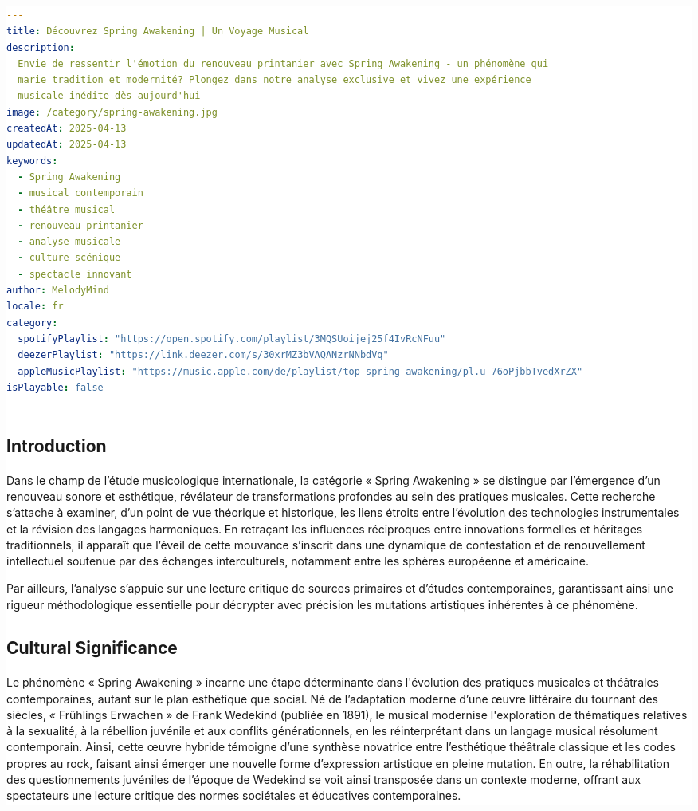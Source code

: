 ```yaml
---
title: Découvrez Spring Awakening | Un Voyage Musical
description:
  Envie de ressentir l'émotion du renouveau printanier avec Spring Awakening - un phénomène qui
  marie tradition et modernité? Plongez dans notre analyse exclusive et vivez une expérience
  musicale inédite dès aujourd'hui
image: /category/spring-awakening.jpg
createdAt: 2025-04-13
updatedAt: 2025-04-13
keywords:
  - Spring Awakening
  - musical contemporain
  - théâtre musical
  - renouveau printanier
  - analyse musicale
  - culture scénique
  - spectacle innovant
author: MelodyMind
locale: fr
category:
  spotifyPlaylist: "https://open.spotify.com/playlist/3MQSUoijej25f4IvRcNFuu"
  deezerPlaylist: "https://link.deezer.com/s/30xrMZ3bVAQANzrNNbdVq"
  appleMusicPlaylist: "https://music.apple.com/de/playlist/top-spring-awakening/pl.u-76oPjbbTvedXrZX"
isPlayable: false
---
```


## Introduction

Dans le champ de l’étude musicologique internationale, la catégorie « Spring Awakening » se
distingue par l’émergence d’un renouveau sonore et esthétique, révélateur de transformations
profondes au sein des pratiques musicales. Cette recherche s’attache à examiner, d’un point de vue
théorique et historique, les liens étroits entre l’évolution des technologies instrumentales et la
révision des langages harmoniques. En retraçant les influences réciproques entre innovations
formelles et héritages traditionnels, il apparaît que l’éveil de cette mouvance s’inscrit dans une
dynamique de contestation et de renouvellement intellectuel soutenue par des échanges
interculturels, notamment entre les sphères européenne et américaine.

Par ailleurs, l’analyse s’appuie sur une lecture critique de sources primaires et d’études
contemporaines, garantissant ainsi une rigueur méthodologique essentielle pour décrypter avec
précision les mutations artistiques inhérentes à ce phénomène.

## Cultural Significance

Le phénomène « Spring Awakening » incarne une étape déterminante dans l'évolution des pratiques
musicales et théâtrales contemporaines, autant sur le plan esthétique que social. Né de l’adaptation
moderne d’une œuvre littéraire du tournant des siècles, « Frühlings Erwachen » de Frank Wedekind
(publiée en 1891), le musical modernise l'exploration de thématiques relatives à la sexualité, à la
rébellion juvénile et aux conflits générationnels, en les réinterprétant dans un langage musical
résolument contemporain. Ainsi, cette œuvre hybride témoigne d’une synthèse novatrice entre
l’esthétique théâtrale classique et les codes propres au rock, faisant ainsi émerger une nouvelle
forme d’expression artistique en pleine mutation. En outre, la réhabilitation des questionnements
juvéniles de l’époque de Wedekind se voit ainsi transposée dans un contexte moderne, offrant aux
spectateurs une lecture critique des normes sociétales et éducatives contemporaines.
